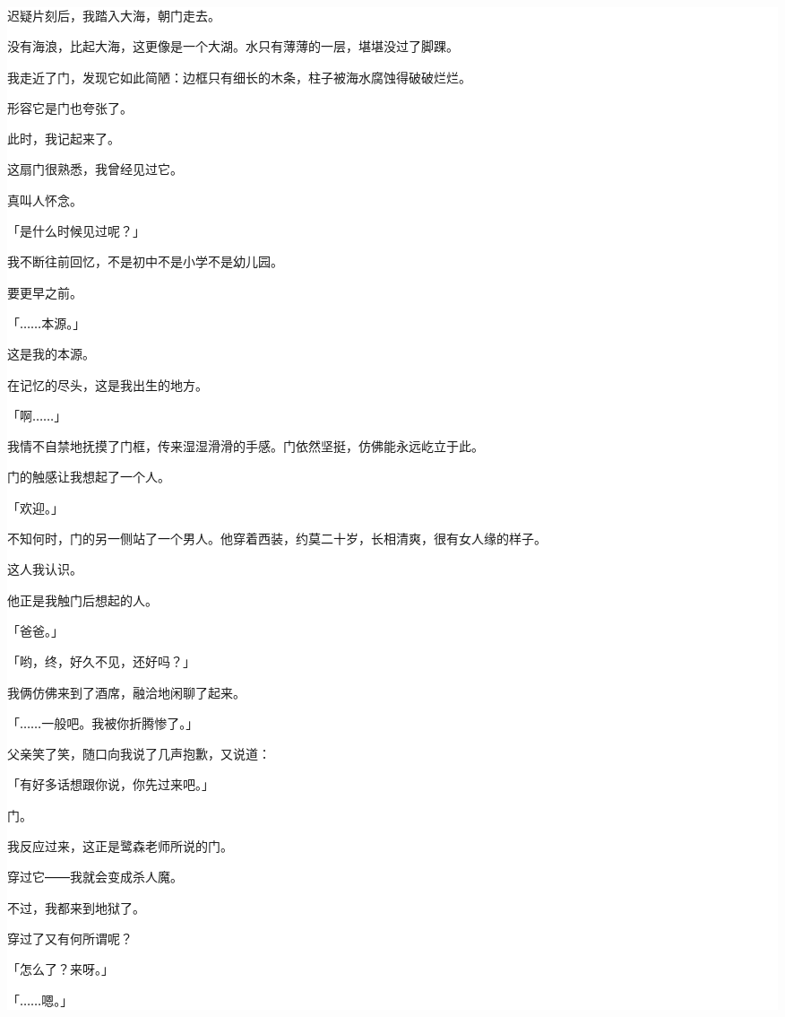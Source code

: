 迟疑片刻后，我踏入大海，朝门走去。

没有海浪，比起大海，这更像是一个大湖。水只有薄薄的一层，堪堪没过了脚踝。

我走近了门，发现它如此简陋：边框只有细长的木条，柱子被海水腐蚀得破破烂烂。

形容它是门也夸张了。

此时，我记起来了。

这扇门很熟悉，我曾经见过它。

真叫人怀念。

「是什么时候见过呢？」

我不断往前回忆，不是初中不是小学不是幼儿园。

要更早之前。

「……本源。」

这是我的本源。

在记忆的尽头，这是我出生的地方。

「啊……」

我情不自禁地抚摸了门框，传来湿湿滑滑的手感。门依然坚挺，仿佛能永远屹立于此。

门的触感让我想起了一个人。

「欢迎。」

不知何时，门的另一侧站了一个男人。他穿着西装，约莫二十岁，长相清爽，很有女人缘的样子。

这人我认识。

他正是我触门后想起的人。

「爸爸。」

「哟，终，好久不见，还好吗？」

我俩仿佛来到了酒席，融洽地闲聊了起来。

「……一般吧。我被你折腾惨了。」

父亲笑了笑，随口向我说了几声抱歉，又说道：

「有好多话想跟你说，你先过来吧。」

门。

我反应过来，这正是鹭森老师所说的门。

穿过它——我就会变成杀人魔。

不过，我都来到地狱了。

穿过了又有何所谓呢？

「怎么了？来呀。」

「……嗯。」
